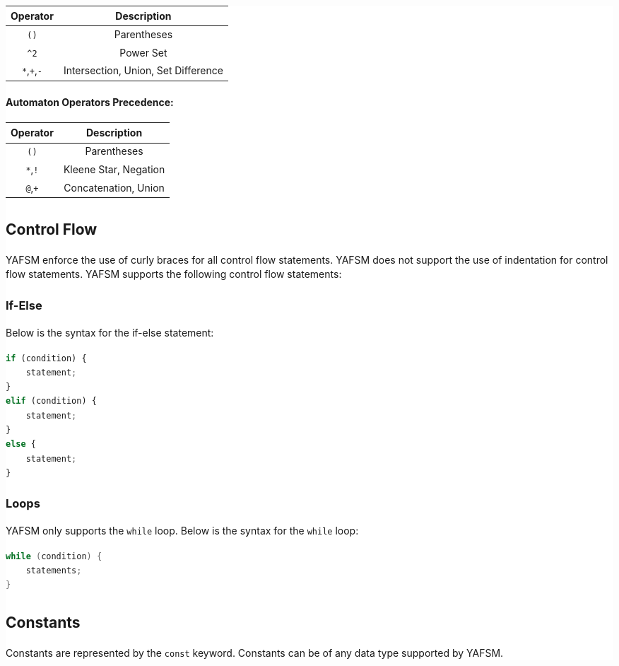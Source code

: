|  Operator   |             Description             |
| :---------: | :---------------------------------: |
|    `()`     |             Parentheses             |
|    `^2`     |              Power Set              |
| `*`,`+`,`-` | Intersection, Union, Set Difference |

#### Automaton Operators Precedence:

| Operator |      Description      |
| :------: | :-------------------: |
|   `()`   |      Parentheses      |
| `*`,`!`  | Kleene Star, Negation |
| `@`,`+`  | Concatenation, Union  |

## Control Flow

YAFSM enforce the use of curly braces for all control flow statements. YAFSM does not support the use of indentation for control flow statements. YAFSM supports the following control flow statements:

### If-Else

Below is the syntax for the if-else statement:

```python
if (condition) {
    statement;
}
elif (condition) {
    statement;
}
else {
    statement;
}
```

### Loops

YAFSM only supports the `while` loop. Below is the syntax for the `while` loop:

```c
while (condition) {
    statements;
}
```

## Constants

Constants are represented by the `const` keyword. Constants can be of any data type supported by YAFSM.
